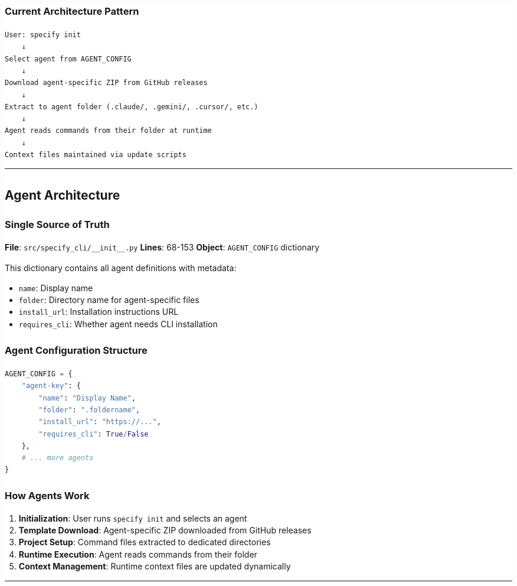### Current Architecture Pattern

```
User: specify init
    ↓
Select agent from AGENT_CONFIG
    ↓
Download agent-specific ZIP from GitHub releases
    ↓
Extract to agent folder (.claude/, .gemini/, .cursor/, etc.)
    ↓
Agent reads commands from their folder at runtime
    ↓
Context files maintained via update scripts
```

---

## Agent Architecture

### Single Source of Truth

**File**: `src/specify_cli/__init__.py`
**Lines**: 68-153
**Object**: `AGENT_CONFIG` dictionary

This dictionary contains all agent definitions with metadata:
- `name`: Display name
- `folder`: Directory name for agent-specific files
- `install_url`: Installation instructions URL
- `requires_cli`: Whether agent needs CLI installation

### Agent Configuration Structure

```python
AGENT_CONFIG = {
    "agent-key": {
        "name": "Display Name",
        "folder": ".foldername",
        "install_url": "https://...",
        "requires_cli": True/False
    },
    # ... more agents
}
```

### How Agents Work

1. **Initialization**: User runs `specify init` and selects an agent
2. **Template Download**: Agent-specific ZIP downloaded from GitHub releases
3. **Project Setup**: Command files extracted to dedicated directories
4. **Runtime Execution**: Agent reads commands from their folder
5. **Context Management**: Runtime context files are updated dynamically

---